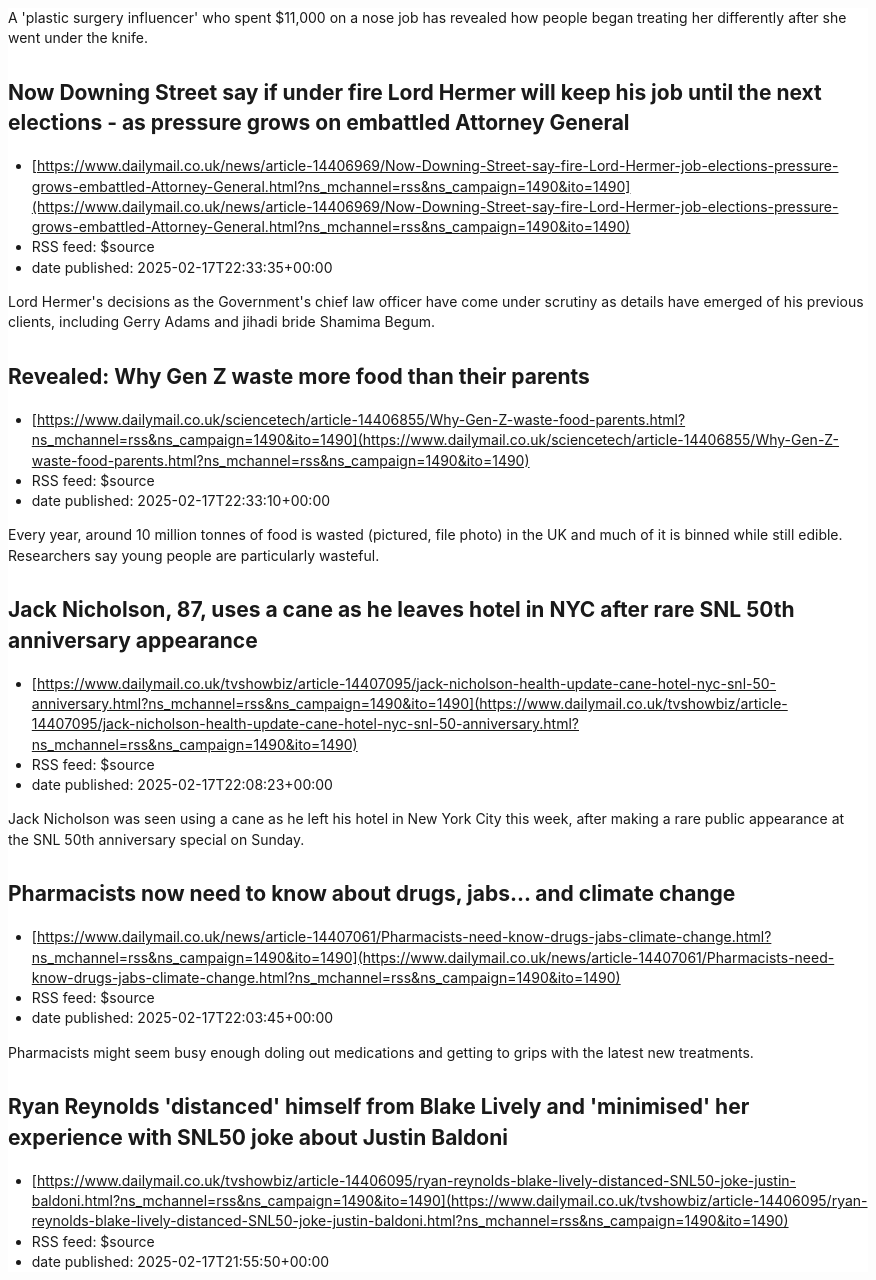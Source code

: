 A 'plastic surgery influencer' who spent $11,000 on a nose job has revealed how people began treating her differently after she went under the knife.

## Now Downing Street say if under fire Lord Hermer will keep his job until the next elections - as pressure grows on embattled Attorney General
 - [https://www.dailymail.co.uk/news/article-14406969/Now-Downing-Street-say-fire-Lord-Hermer-job-elections-pressure-grows-embattled-Attorney-General.html?ns_mchannel=rss&ns_campaign=1490&ito=1490](https://www.dailymail.co.uk/news/article-14406969/Now-Downing-Street-say-fire-Lord-Hermer-job-elections-pressure-grows-embattled-Attorney-General.html?ns_mchannel=rss&ns_campaign=1490&ito=1490)
 - RSS feed: $source
 - date published: 2025-02-17T22:33:35+00:00

Lord Hermer's decisions as the Government's chief law officer have come under scrutiny as details have emerged of his previous clients, including Gerry Adams and jihadi bride Shamima Begum.

## Revealed: Why Gen Z waste more food than their parents
 - [https://www.dailymail.co.uk/sciencetech/article-14406855/Why-Gen-Z-waste-food-parents.html?ns_mchannel=rss&ns_campaign=1490&ito=1490](https://www.dailymail.co.uk/sciencetech/article-14406855/Why-Gen-Z-waste-food-parents.html?ns_mchannel=rss&ns_campaign=1490&ito=1490)
 - RSS feed: $source
 - date published: 2025-02-17T22:33:10+00:00

Every year, around 10 million tonnes of food is wasted (pictured, file photo) in the UK  and much of it is binned while still edible. Researchers say young people are particularly wasteful.

## Jack Nicholson, 87, uses a cane as he leaves hotel in NYC after rare SNL 50th anniversary appearance
 - [https://www.dailymail.co.uk/tvshowbiz/article-14407095/jack-nicholson-health-update-cane-hotel-nyc-snl-50-anniversary.html?ns_mchannel=rss&ns_campaign=1490&ito=1490](https://www.dailymail.co.uk/tvshowbiz/article-14407095/jack-nicholson-health-update-cane-hotel-nyc-snl-50-anniversary.html?ns_mchannel=rss&ns_campaign=1490&ito=1490)
 - RSS feed: $source
 - date published: 2025-02-17T22:08:23+00:00

Jack Nicholson was seen using a cane as he left his hotel in New York City this week, after making a rare public appearance at the SNL 50th anniversary special on Sunday.

## Pharmacists now need to know about drugs, jabs... and climate change
 - [https://www.dailymail.co.uk/news/article-14407061/Pharmacists-need-know-drugs-jabs-climate-change.html?ns_mchannel=rss&ns_campaign=1490&ito=1490](https://www.dailymail.co.uk/news/article-14407061/Pharmacists-need-know-drugs-jabs-climate-change.html?ns_mchannel=rss&ns_campaign=1490&ito=1490)
 - RSS feed: $source
 - date published: 2025-02-17T22:03:45+00:00

Pharmacists might seem busy enough doling out medications and getting to grips with the latest new treatments.

## Ryan Reynolds 'distanced' himself from Blake Lively and 'minimised' her experience with SNL50 joke about Justin Baldoni
 - [https://www.dailymail.co.uk/tvshowbiz/article-14406095/ryan-reynolds-blake-lively-distanced-SNL50-joke-justin-baldoni.html?ns_mchannel=rss&ns_campaign=1490&ito=1490](https://www.dailymail.co.uk/tvshowbiz/article-14406095/ryan-reynolds-blake-lively-distanced-SNL50-joke-justin-baldoni.html?ns_mchannel=rss&ns_campaign=1490&ito=1490)
 - RSS feed: $source
 - date published: 2025-02-17T21:55:50+00:00

